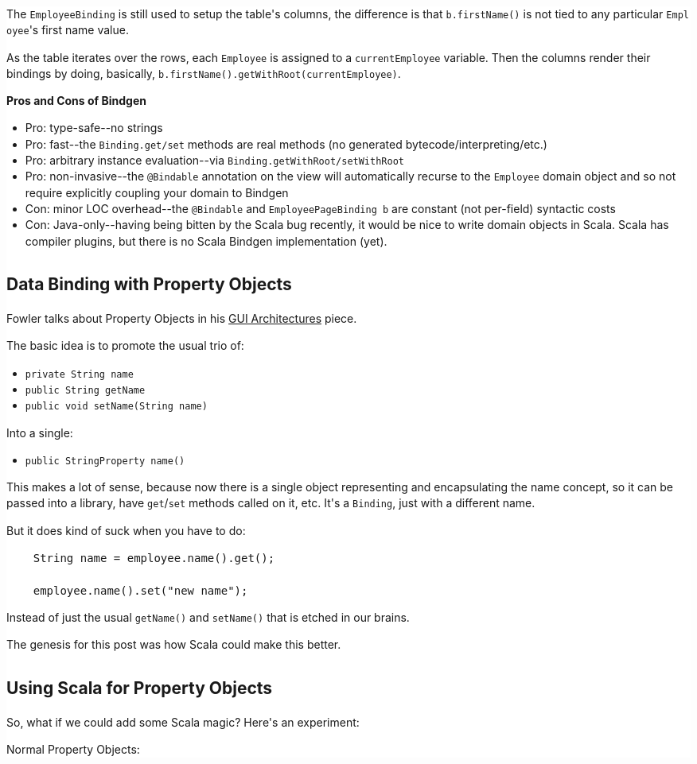 The `EmployeeBinding` is still used to setup the table's columns, the difference is that `b.firstName()` is not tied to any particular `Employee`'s first name value.

As the table iterates over the rows, each `Employee` is assigned to a `currentEmployee` variable. Then the columns render their bindings by doing, basically, `b.firstName().getWithRoot(currentEmployee)`.

**Pros and Cons of Bindgen**

* Pro: type-safe--no strings
* Pro: fast--the `Binding.get/set` methods are real methods (no generated bytecode/interpreting/etc.)
* Pro: arbitrary instance evaluation--via `Binding.getWithRoot/setWithRoot`
* Pro: non-invasive--the `@Bindable` annotation on the view will automatically recurse to the `Employee` domain object and so not require explicitly coupling your domain to Bindgen
* Con: minor LOC overhead--the `@Bindable` and `EmployeePageBinding b` are constant (not per-field) syntactic costs
* Con: Java-only--having being bitten by the Scala bug recently, it would be nice to write domain objects in Scala. Scala has compiler plugins, but there is no Scala Bindgen implementation (yet).

Data Binding with Property Objects
----------------------------------

Fowler talks about Property Objects in his [GUI Architectures](http://martinfowler.com/eaaDev/uiArchs.html) piece.

The basic idea is to promote the usual trio of:

* `private String name`
* `public String getName`
* `public void setName(String name)`

Into a single:

* `public StringProperty name()`

This makes a lot of sense, because now there is a single object representing and encapsulating the name concept, so it can be passed into a library, have `get`/`set` methods called on it, etc. It's a `Binding`, just with a different name.

But it does kind of suck when you have to do:

<pre name="code" class="java">
    String name = employee.name().get();

    employee.name().set("new name");
</pre>

Instead of just the usual `getName()` and `setName()` that is etched in our brains.

The genesis for this post was how Scala could make this better.

Using Scala for Property Objects
--------------------------------

So, what if we could add some Scala magic? Here's an experiment:

Normal Property Objects:

